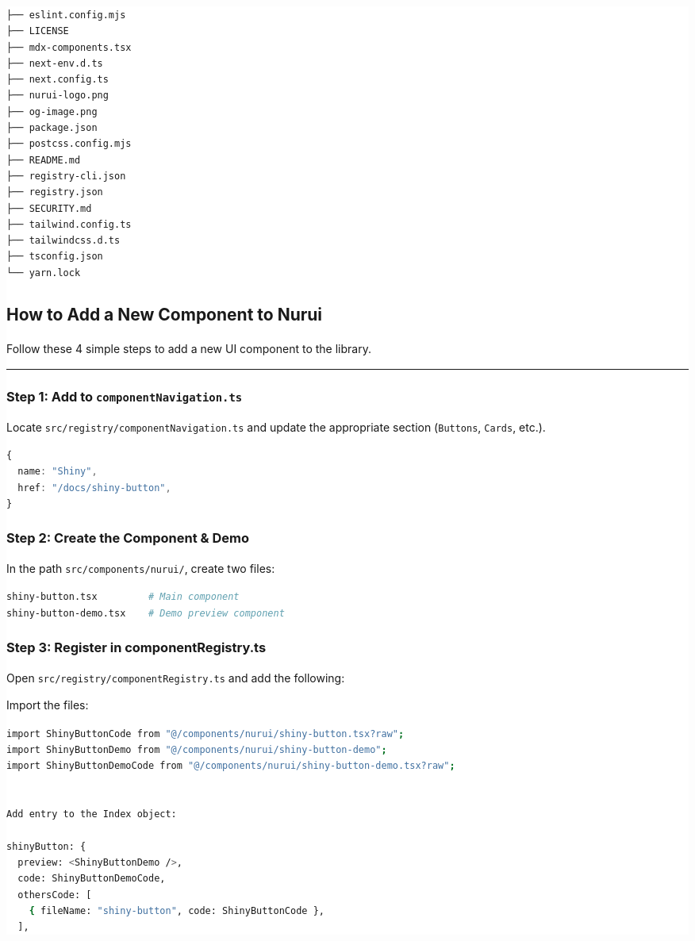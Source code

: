 ```bash
├── eslint.config.mjs
├── LICENSE
├── mdx-components.tsx
├── next-env.d.ts
├── next.config.ts
├── nurui-logo.png
├── og-image.png
├── package.json
├── postcss.config.mjs
├── README.md
├── registry-cli.json
├── registry.json
├── SECURITY.md
├── tailwind.config.ts
├── tailwindcss.d.ts
├── tsconfig.json
└── yarn.lock
```

## How to Add a New Component to Nurui

Follow these 4 simple steps to add a new UI component to the library.

---

### Step 1: Add to `componentNavigation.ts`

Locate `src/registry/componentNavigation.ts` and update the appropriate section (`Buttons`, `Cards`, etc.).

```ts
{
  name: "Shiny",
  href: "/docs/shiny-button",
}
```

### Step 2: Create the Component & Demo

In the path `src/components/nurui/`, create two files:

```bash
shiny-button.tsx         # Main component
shiny-button-demo.tsx    # Demo preview component
```

### Step 3: Register in componentRegistry.ts

Open `src/registry/componentRegistry.ts` and add the following:

Import the files:

```bash
import ShinyButtonCode from "@/components/nurui/shiny-button.tsx?raw";
import ShinyButtonDemo from "@/components/nurui/shiny-button-demo";
import ShinyButtonDemoCode from "@/components/nurui/shiny-button-demo.tsx?raw";


Add entry to the Index object:

shinyButton: {
  preview: <ShinyButtonDemo />,
  code: ShinyButtonDemoCode,
  othersCode: [
    { fileName: "shiny-button", code: ShinyButtonCode },
  ],
```